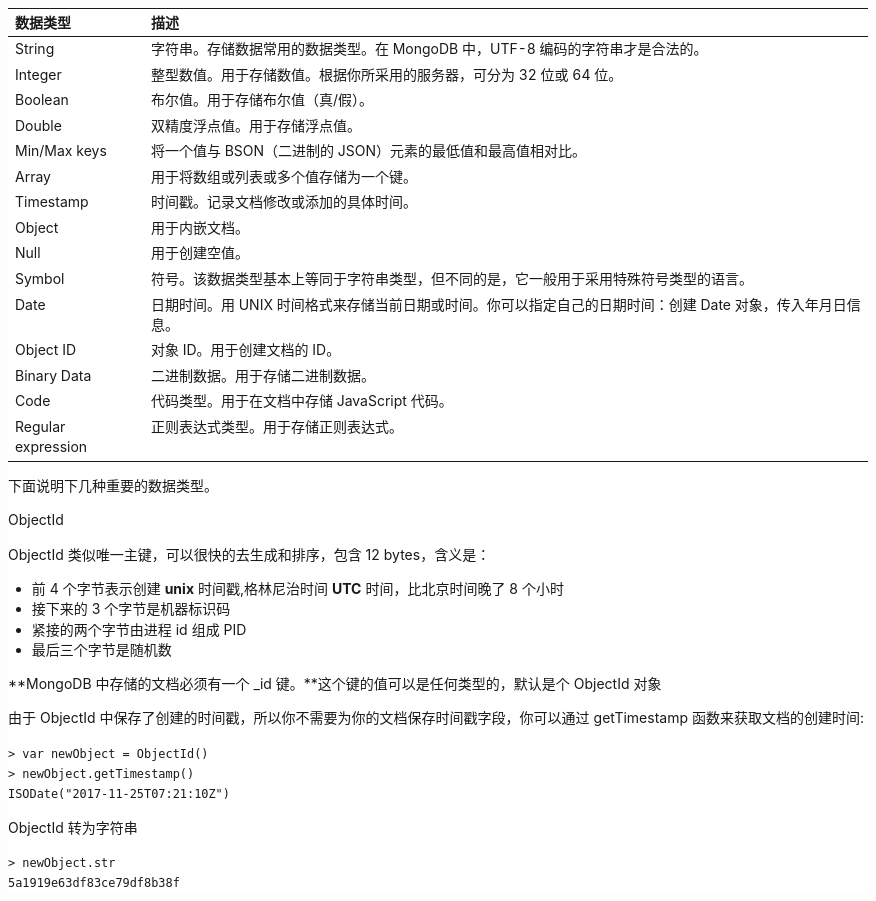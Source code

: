 | 数据类型           | 描述                                                         |
| :----------------- | :----------------------------------------------------------- |
| String             | 字符串。存储数据常用的数据类型。在 MongoDB 中，UTF-8 编码的字符串才是合法的。 |
| Integer            | 整型数值。用于存储数值。根据你所采用的服务器，可分为 32 位或 64 位。 |
| Boolean            | 布尔值。用于存储布尔值（真/假）。                            |
| Double             | 双精度浮点值。用于存储浮点值。                               |
| Min/Max keys       | 将一个值与 BSON（二进制的 JSON）元素的最低值和最高值相对比。 |
| Array              | 用于将数组或列表或多个值存储为一个键。                       |
| Timestamp          | 时间戳。记录文档修改或添加的具体时间。                       |
| Object             | 用于内嵌文档。                                               |
| Null               | 用于创建空值。                                               |
| Symbol             | 符号。该数据类型基本上等同于字符串类型，但不同的是，它一般用于采用特殊符号类型的语言。 |
| Date               | 日期时间。用 UNIX 时间格式来存储当前日期或时间。你可以指定自己的日期时间：创建 Date 对象，传入年月日信息。 |
| Object ID          | 对象 ID。用于创建文档的 ID。                                 |
| Binary Data        | 二进制数据。用于存储二进制数据。                             |
| Code               | 代码类型。用于在文档中存储 JavaScript 代码。                 |
| Regular expression | 正则表达式类型。用于存储正则表达式。                         |

下面说明下几种重要的数据类型。

ObjectId

ObjectId 类似唯一主键，可以很快的去生成和排序，包含 12 bytes，含义是：

- 前 4 个字节表示创建 **unix** 时间戳,格林尼治时间 **UTC** 时间，比北京时间晚了 8 个小时
- 接下来的 3 个字节是机器标识码
- 紧接的两个字节由进程 id 组成 PID
- 最后三个字节是随机数



**MongoDB 中存储的文档必须有一个 _id 键。**这个键的值可以是任何类型的，默认是个 ObjectId 对象

由于 ObjectId 中保存了创建的时间戳，所以你不需要为你的文档保存时间戳字段，你可以通过 getTimestamp 函数来获取文档的创建时间:

```
> var newObject = ObjectId()
> newObject.getTimestamp()
ISODate("2017-11-25T07:21:10Z")
```

ObjectId 转为字符串

```
> newObject.str
5a1919e63df83ce79df8b38f
```
